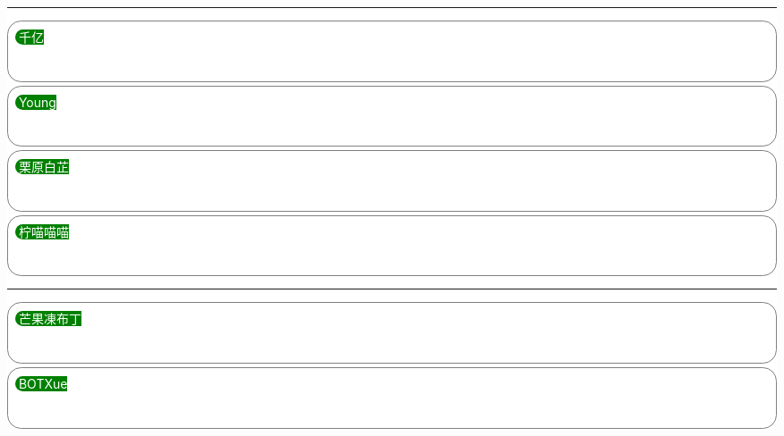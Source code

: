 <hr>
<div style="border:1px solid grey;padding:8px;border-radius:0.8vh;margin-top:4px;">
    <Badge style="color:white;background-color:green;border-radius:0.8vh;margin-top:4px;" text="捉虫达人🐛"/>&nbsp;千亿
    <br>
    <div style="padding:5px">
        <a target="_blank" style="text-decoration:underline;color:white;" href="https://github.com/TrkvonStpd1e11">Github</a>
    </div>
</div>
<div style="border:1px solid grey;padding:8px;border-radius:0.8vh;margin-top:4px;">
    <Badge style="color:white;background-color:green;border-radius:0.8vh;margin-top:4px;" text="捉虫达人🐛"/>&nbsp;Young
    <br>
    <div style="padding:5px">
        <a target="_blank" style="text-decoration:underline;color:white;" href="https://space.bilibili.com/438140517">哔哩哔哩</a>
    </div>
</div>
<div style="border:1px solid grey;padding:8px;border-radius:0.8vh;margin-top:4px;">
    <Badge style="color:white;background-color:green;border-radius:0.8vh;margin-top:4px;" text="捉虫达人🐛"/>&nbsp;栗原白芷
    <br>
    <div style="padding:5px">
        <a target="_blank" style="text-decoration:underline;color:white;" href="https://space.bilibili.com/88168221">哔哩哔哩</a>
    </div>
</div>
<div style="border:1px solid grey;padding:8px;border-radius:0.8vh;margin-top:4px;">
    <Badge style="color:white;background-color:green;border-radius:0.8vh;margin-top:4px;" text="捉虫达人🐛"/>&nbsp;柠喵喵喵
    <br>
    <div style="padding:5px">
        <a target="_blank" style="text-decoration:underline;color:white;" href="https://github.com/LemoMew">Github</a>
        &nbsp;
        <a target="_blank" style="text-decoration:underline;color:white;" href="https://space.bilibili.com/690178803">哔哩哔哩</a>
    </div>
</div>
<hr>
<div style="border:1px solid grey;padding:8px;border-radius:0.8vh;margin-top:4px;">
    <Badge style="color:white;background-color:green;border-radius:0.8vh;margin-top:4px;" text="语言学家🌏"/>&nbsp;芒果凍布丁
    <br>
    <div style="padding:5px">
        <a target="_blank" style="text-decoration:underline;color:white;" href="https://github.com/EvanHsieh0415">Github</a>
    </div>
</div>
<div style="border:1px solid grey;padding:8px;border-radius:0.8vh;margin-top:4px;">
    <Badge style="color:white;background-color:green;border-radius:0.8vh;margin-top:4px;" text="语言学家🌏"/>&nbsp;BOTXue
    <br>
    <div style="padding:5px">
        <a target="_blank" style="text-decoration:underline;color:white;" href="https://github.com/BOTXue">Github</a>
        &nbsp;
        <a target="_blank" style="text-decoration:underline;color:white;" href="https://space.bilibili.com/17486924">哔哩哔哩</a>
    </div>
</div>
